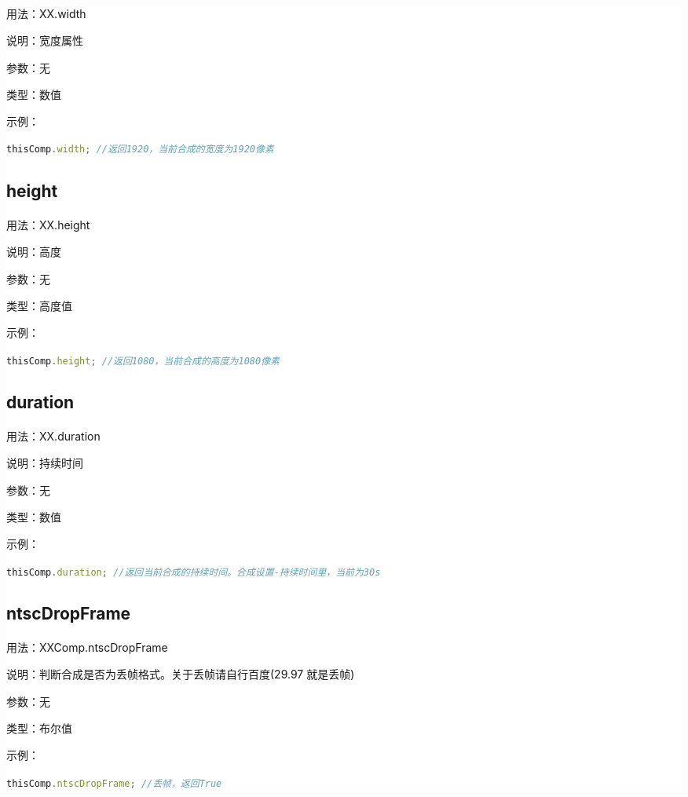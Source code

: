 用法：XX.width

说明：宽度属性

参数：无

类型：数值

示例：

```javascript
thisComp.width; //返回1920，当前合成的宽度为1920像素
```

## height

用法：XX.height

说明：高度

参数：无

类型：高度值

示例：

```javascript
thisComp.height; //返回1080，当前合成的高度为1080像素
```

## duration

用法：XX.duration

说明：持续时间

参数：无

类型：数值

示例：

```javascript
thisComp.duration; //返回当前合成的持续时间。合成设置-持续时间里，当前为30s
```

## ntscDropFrame

用法：XXComp.ntscDropFrame

说明：判断合成是否为丢帧格式。关于丢帧请自行百度(29.97 就是丢帧)

参数：无

类型：布尔值

示例：

```javascript
thisComp.ntscDropFrame; //丢帧，返回True
```
